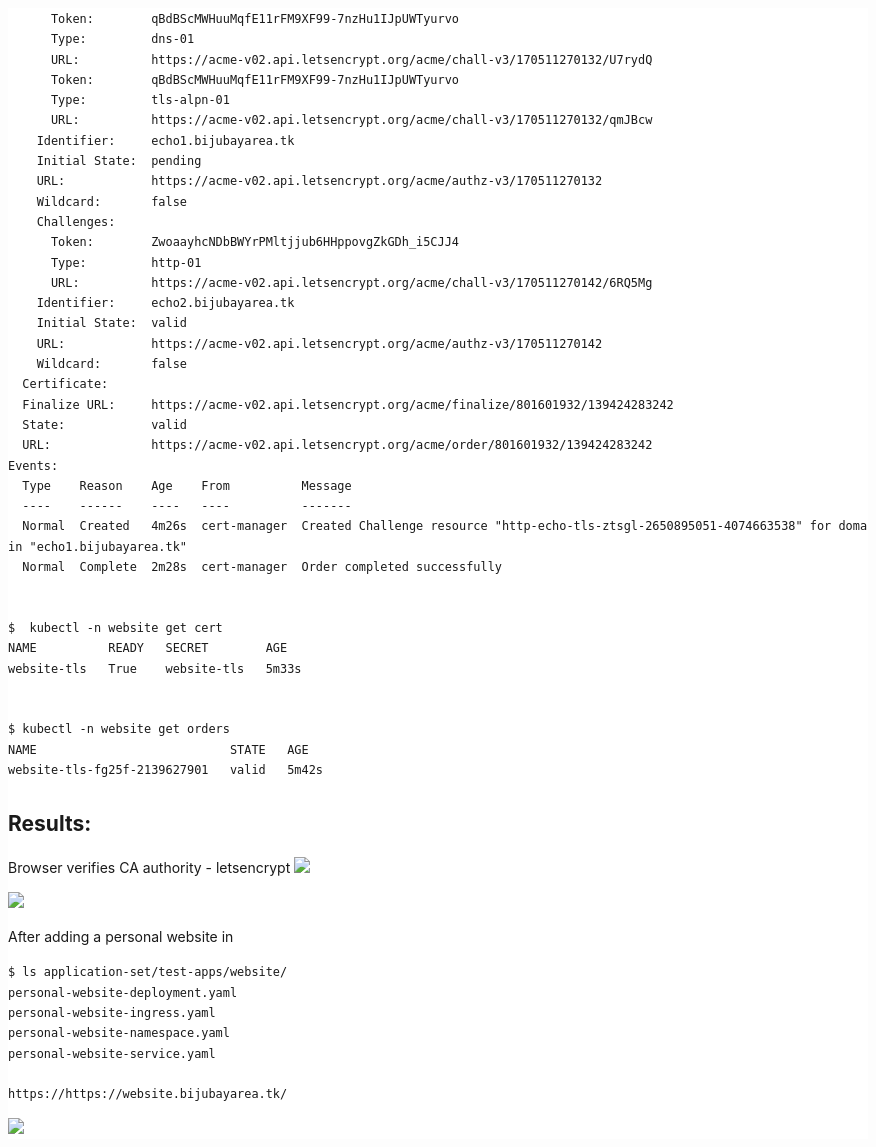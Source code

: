 ```
      Token:        qBdBScMWHuuMqfE11rFM9XF99-7nzHu1IJpUWTyurvo
      Type:         dns-01
      URL:          https://acme-v02.api.letsencrypt.org/acme/chall-v3/170511270132/U7rydQ
      Token:        qBdBScMWHuuMqfE11rFM9XF99-7nzHu1IJpUWTyurvo
      Type:         tls-alpn-01
      URL:          https://acme-v02.api.letsencrypt.org/acme/chall-v3/170511270132/qmJBcw
    Identifier:     echo1.bijubayarea.tk
    Initial State:  pending
    URL:            https://acme-v02.api.letsencrypt.org/acme/authz-v3/170511270132
    Wildcard:       false
    Challenges:
      Token:        ZwoaayhcNDbBWYrPMltjjub6HHppovgZkGDh_i5CJJ4
      Type:         http-01
      URL:          https://acme-v02.api.letsencrypt.org/acme/chall-v3/170511270142/6RQ5Mg
    Identifier:     echo2.bijubayarea.tk
    Initial State:  valid
    URL:            https://acme-v02.api.letsencrypt.org/acme/authz-v3/170511270142
    Wildcard:       false
  Certificate:      
  Finalize URL:     https://acme-v02.api.letsencrypt.org/acme/finalize/801601932/139424283242
  State:            valid
  URL:              https://acme-v02.api.letsencrypt.org/acme/order/801601932/139424283242
Events:
  Type    Reason    Age    From          Message
  ----    ------    ----   ----          -------
  Normal  Created   4m26s  cert-manager  Created Challenge resource "http-echo-tls-ztsgl-2650895051-4074663538" for domain "echo1.bijubayarea.tk"
  Normal  Complete  2m28s  cert-manager  Order completed successfully


$  kubectl -n website get cert
NAME          READY   SECRET        AGE
website-tls   True    website-tls   5m33s


$ kubectl -n website get orders
NAME                           STATE   AGE
website-tls-fg25f-2139627901   valid   5m42s
```

## Results:

Browser verifies CA authority - letsencrypt
![](https://github.com/bijubayarea/argocd-k8s-aws-route53-external-dns-ingress-tls/blob/main/images/http-echo-secure_connection.png)

![](https://github.com/bijubayarea/argocd-k8s-aws-route53-external-dns-ingress-tls/blob/main/images/http-echo-secure_connection_2.png)

After adding a personal website in 
```
$ ls application-set/test-apps/website/
personal-website-deployment.yaml  
personal-website-ingress.yaml  
personal-website-namespace.yaml  
personal-website-service.yaml

https://https://website.bijubayarea.tk/

```
![](https://github.com/bijubayarea/argocd-k8s-aws-route53-external-dns-ingress-tls/blob/main/images/personal_website_tls.png)
